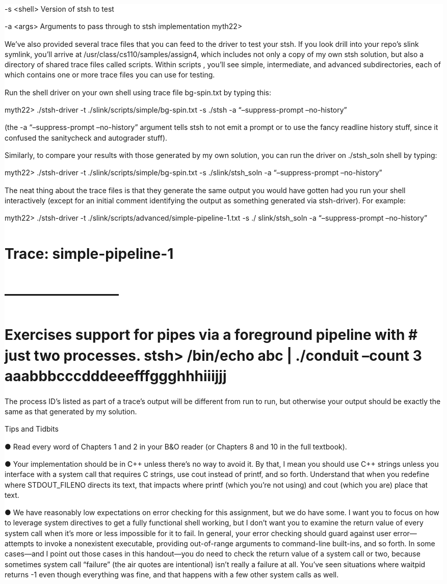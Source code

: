 -s &lt;shell&gt; Version of stsh to test

-a &lt;args&gt; Arguments to pass through to stsh implementation myth22&gt;

We’ve also provided several trace files that you can feed to the driver to test your stsh. If you look drill into your repo’s slink symlink, you’ll arrive at /usr/class/cs110/samples/assign4, which includes not only a copy of my own stsh solution, but also a directory of shared trace files called scripts. Within scripts , you’ll see simple, intermediate, and advanced subdirectories, each of which contains one or more trace files you can use for testing.

Run the shell driver on your own shell using trace file bg-spin.txt by typing this:

myth22&gt; ./stsh-driver -t ./slink/scripts/simple/bg-spin.txt -s ./stsh -a “–suppress-prompt –no-history”

(the -a “–suppress-prompt –no-history” argument tells stsh to not emit a prompt or to use the fancy readline history stuff, since it confused the sanitycheck and autograder stuff).

Similarly, to compare your results with those generated by my own solution, you can run the driver on ./stsh_soln shell by typing:

myth22&gt; ./stsh-driver -t ./slink/scripts/simple/bg-spin.txt -s ./slink/stsh_soln -a “–suppress-prompt –no-history”

The neat thing about the trace files is that they generate the same output you would have gotten had you run your shell interactively (except for an initial comment identifying the output as something generated via stsh-driver). For example:

myth22&gt; ./stsh-driver -t ./slink/scripts/advanced/simple-pipeline-1.txt -s ./ slink/stsh_soln -a “–suppress-prompt –no-history”

# Trace: simple-pipeline-1

# ————————

# Exercises support for pipes via a foreground pipeline with # just two processes. stsh&gt; /bin/echo abc | ./conduit –count 3 aaabbbcccdddeeefffggghhhiiijjj

The process ID’s listed as part of a trace’s output will be different from run to run, but otherwise your output should be exactly the same as that generated by my solution.

Tips and Tidbits

● Read every word of Chapters 1 and 2 in your B&amp;O reader (or Chapters 8 and 10 in the full textbook).

● Your implementation should be in C++ unless there’s no way to avoid it. By that, I mean you should use C++ strings unless you interface with a system call that requires C strings, use cout instead of printf, and so forth. Understand that when you redefine where STDOUT_FILENO directs its text, that impacts where printf (which you’re not using) and cout (which you are) place that text.

● We have reasonably low expectations on error checking for this assignment, but we do have some. I want you to focus on how to leverage system directives to get a fully functional shell working, but I don’t want you to examine the return value of every system call when it’s more or less impossible for it to fail. In general, your error checking should guard against user error—attempts to invoke a nonexistent executable, providing out-of-range arguments to command-line built-ins, and so forth. In some cases—and I point out those cases in this handout—you do need to check the return value of a system call or two, because sometimes system call “failure” (the air quotes are intentional) isn’t really a failure at all. You’ve seen situations where waitpid returns -1 even though everything was fine, and that happens with a few other system calls as well.
